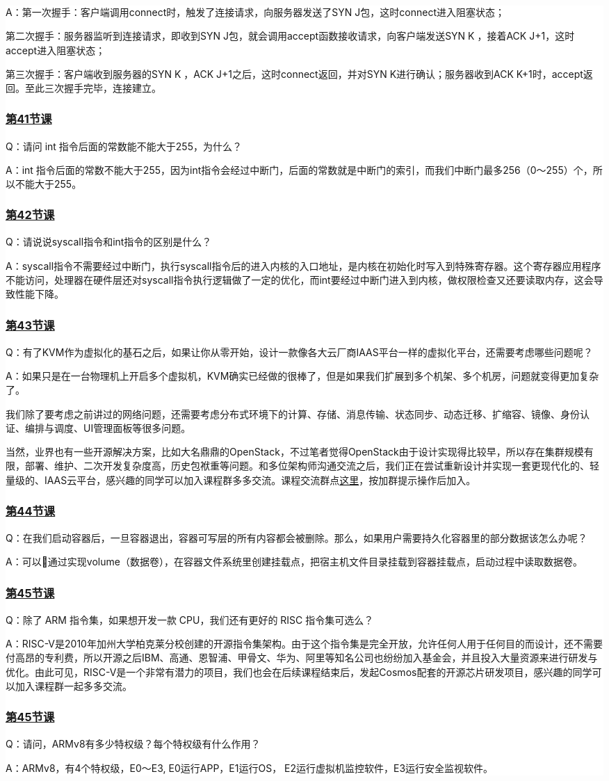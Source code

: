 A：第一次握手：客户端调用connect时，触发了连接请求，向服务器发送了SYN J包，这时connect进入阻塞状态；

第二次握手：服务器监听到连接请求，即收到SYN J包，就会调用accept函数接收请求，向客户端发送SYN K ，接着ACK J+1，这时accept进入阻塞状态；

第三次握手：客户端收到服务器的SYN K ，ACK J+1之后，这时connect返回，并对SYN K进行确认；服务器收到ACK K+1时，accept返回。至此三次握手完毕，连接建立。

### [第41节课](https://time.geekbang.org/column/article/406633)

Q：请问 int 指令后面的常数能不能大于255，为什么？

A：int 指令后面的常数不能大于255，因为int指令会经过中断门，后面的常数就是中断门的索引，而我们中断门最多256（0～255）个，所以不能大于255。

### [第42节课](https://time.geekbang.org/column/article/407343)

Q：请说说syscall指令和int指令的区别是什么？

A：syscall指令不需要经过中断门，执行syscall指令后的进入内核的入口地址，是内核在初始化时写入到特殊寄存器。这个寄存器应用程序不能访问，处理器在硬件层还对syscall指令执行逻辑做了一定的优化，而int要经过中断门进入到内核，做权限检查又还要读取内存，这会导致性能下降。

### [第43节课](https://time.geekbang.org/column/article/408124)

Q：有了KVM作为虚拟化的基石之后，如果让你从零开始，设计一款像各大云厂商IAAS平台一样的虚拟化平台，还需要考虑哪些问题呢？

A：如果只是在一台物理机上开启多个虚拟机，KVM确实已经做的很棒了，但是如果我们扩展到多个机架、多个机房，问题就变得更加复杂了。

我们除了要考虑之前讲过的网络问题，还需要考虑分布式环境下的计算、存储、消息传输、状态同步、动态迁移、扩缩容、镜像、身份认证、编排与调度、UI管理面板等很多问题。

当然，业界也有一些开源解决方案，比如大名鼎鼎的OpenStack，不过笔者觉得OpenStack由于设计实现得比较早，所以存在集群规模有限，部署、维护、二次开发复杂度高，历史包袱重等问题。和多位架构师沟通交流之后，我们正在尝试重新设计并实现一套更现代化的、轻量级的、IAAS云平台，感兴趣的同学可以加入课程群多多交流。课程交流群点[这里](https://jinshuju.net/f/I4XbfK)，按加群提示操作后加入。

### [第44节课](https://time.geekbang.org/column/article/408927)

Q：在我们启动容器后，一旦容器退出，容器可写层的所有内容都会被删除。那么，如果用户需要持久化容器里的部分数据该怎么办呢？

A：可以通过实现volume（数据卷），在容器文件系统里创建挂载点，把宿主机文件目录挂载到容器挂载点，启动过程中读取数据卷。

### [第45节课](https://time.geekbang.org/column/article/409790)

Q：除了 ARM 指令集，如果想开发一款 CPU，我们还有更好的 RISC 指令集可选么？

A：RISC-V是2010年加州大学柏克莱分校创建的开源指令集架构。由于这个指令集是完全开放，允许任何人用于任何目的而设计，还不需要付高昂的专利费，所以开源之后IBM、高通、恩智浦、甲骨文、华为、阿里等知名公司也纷纷加入基金会，并且投入大量资源来进行研发与优化。由此可见，RISC-V是一个非常有潜力的项目，我们也会在后续课程结束后，发起Cosmos配套的开源芯片研发项目，感兴趣的同学可以加入课程群一起多多交流。

### [第45节课](https://time.geekbang.org/column/article/410396)

Q：请问，ARMv8有多少特权级？每个特权级有什么作用？

A：ARMv8，有4个特权级，E0～E3, E0运行APP，E1运行OS， E2运行虚拟机监控软件，E3运行安全监视软件。
